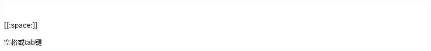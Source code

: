 




</td>
<td>
<p>&nbsp;</p>





















</td>
<td>
<p>[[:space:]]</p>





















</td>
<td>
<p>空格或tab键</p>





















</td>





